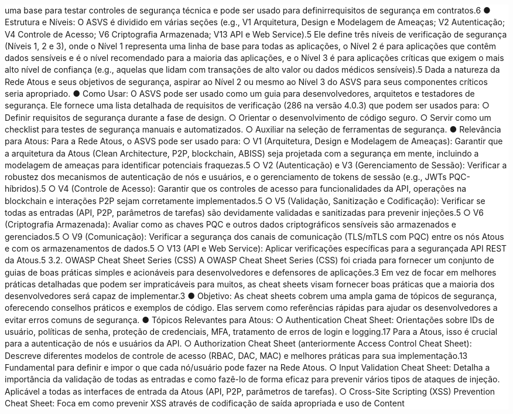 uma base para testar controles de segurança técnica e pode ser usado para definirrequisitos de segurança em contratos.6
●​ Estrutura e Níveis: O ASVS é dividido em várias seções (e.g., V1 Arquitetura,
Design e Modelagem de Ameaças; V2 Autenticação; V4 Controle de Acesso; V6
Criptografia Armazenada; V13 API e Web Service).5 Ele define três níveis de
verificação de segurança (Níveis 1, 2 e 3), onde o Nível 1 representa uma linha de
base para todas as aplicações, o Nível 2 é para aplicações que contêm dados
sensíveis e é o nível recomendado para a maioria das aplicações, e o Nível 3 é
para aplicações críticas que exigem o mais alto nível de confiança (e.g., aquelas
que lidam com transações de alto valor ou dados médicos sensíveis).5 Dada a
natureza da Rede Atous e seus objetivos de segurança, aspirar ao Nível 2 ou
mesmo ao Nível 3 do ASVS para seus componentes críticos seria apropriado.
●​ Como Usar: O ASVS pode ser usado como um guia para desenvolvedores,
arquitetos e testadores de segurança. Ele fornece uma lista detalhada de
requisitos de verificação (286 na versão 4.0.3) que podem ser usados para:
○​ Definir requisitos de segurança durante a fase de design.
○​ Orientar o desenvolvimento de código seguro.
○​ Servir como um checklist para testes de segurança manuais e automatizados.
○​ Auxiliar na seleção de ferramentas de segurança.
●​ Relevância para Atous: Para a Rede Atous, o ASVS pode ser usado para:
○​ V1 (Arquitetura, Design e Modelagem de Ameaças): Garantir que a
arquitetura da Atous (Clean Architecture, P2P, blockchain, ABISS) seja
projetada com a segurança em mente, incluindo a modelagem de ameaças
para identificar potenciais fraquezas.5
○​ V2 (Autenticação) e V3 (Gerenciamento de Sessão): Verificar a robustez
dos mecanismos de autenticação de nós e usuários, e o gerenciamento de
tokens de sessão (e.g., JWTs PQC-híbridos).5
○​ V4 (Controle de Acesso): Garantir que os controles de acesso para
funcionalidades da API, operações na blockchain e interações P2P sejam
corretamente implementados.5
○​ V5 (Validação, Sanitização e Codificação): Verificar se todas as entradas
(API, P2P, parâmetros de tarefas) são devidamente validadas e sanitizadas
para prevenir injeções.5
○​ V6 (Criptografia Armazenada): Avaliar como as chaves PQC e outros dados
criptográficos sensíveis são armazenados e gerenciados.5
○​ V9 (Comunicação): Verificar a segurança dos canais de comunicação
(TLS/mTLS com PQC) entre os nós Atous e com os armazenamentos de
dados.5
○​ V13 (API e Web Service): Aplicar verificações específicas para a segurançada API REST da Atous.5
3.2. OWASP Cheat Sheet Series (CSS)
A OWASP Cheat Sheet Series (CSS) foi criada para fornecer um conjunto de guias de
boas práticas simples e acionáveis para desenvolvedores e defensores de
aplicações.3 Em vez de focar em melhores práticas detalhadas que podem ser
impraticáveis para muitos, as cheat sheets visam fornecer boas práticas que a maioria
dos desenvolvedores será capaz de implementar.3
●​ Objetivo: As cheat sheets cobrem uma ampla gama de tópicos de segurança,
oferecendo conselhos práticos e exemplos de código. Elas servem como
referências rápidas para ajudar os desenvolvedores a evitar erros comuns de
segurança.
●​ Tópicos Relevantes para Atous:
○​ Authentication Cheat Sheet: Orientações sobre IDs de usuário, políticas de
senha, proteção de credenciais, MFA, tratamento de erros de login e
logging.17 Para a Atous, isso é crucial para a autenticação de nós e usuários
da API.
○​ Authorization Cheat Sheet (anteriormente Access Control Cheat Sheet):
Descreve diferentes modelos de controle de acesso (RBAC, DAC, MAC) e
melhores práticas para sua implementação.13 Fundamental para definir e
impor o que cada nó/usuário pode fazer na Rede Atous.
○​ Input Validation Cheat Sheet: Detalha a importância da validação de todas
as entradas e como fazê-lo de forma eficaz para prevenir vários tipos de
ataques de injeção. Aplicável a todas as interfaces de entrada da Atous (API,
P2P, parâmetros de tarefas).
○​ Cross-Site Scripting (XSS) Prevention Cheat Sheet: Foca em como
prevenir XSS através de codificação de saída apropriada e uso de Content